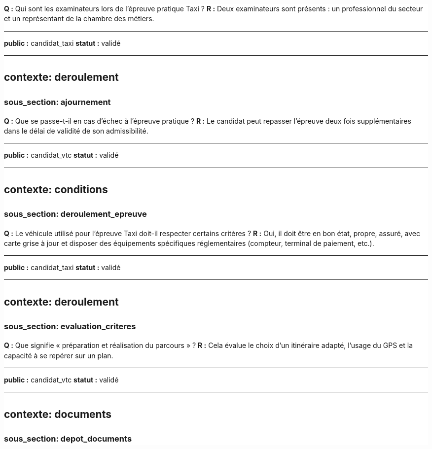 **Q :** Qui sont les examinateurs lors de l’épreuve pratique Taxi ?
**R :** Deux examinateurs sont présents : un professionnel du secteur et un représentant de la chambre des métiers.

---
**public :** candidat_taxi
**statut :** validé

---

## contexte: deroulement
### sous_section: ajournement

**Q :** Que se passe-t-il en cas d’échec à l’épreuve pratique ?
**R :** Le candidat peut repasser l’épreuve deux fois supplémentaires dans le délai de validité de son admissibilité.

---
**public :** candidat_vtc
**statut :** validé

---

## contexte: conditions
### sous_section: deroulement_epreuve

**Q :** Le véhicule utilisé pour l’épreuve Taxi doit-il respecter certains critères ?
**R :** Oui, il doit être en bon état, propre, assuré, avec carte grise à jour et disposer des équipements spécifiques réglementaires (compteur, terminal de paiement, etc.).

---
**public :** candidat_taxi
**statut :** validé

---

## contexte: deroulement
### sous_section: evaluation_criteres

**Q :** Que signifie « préparation et réalisation du parcours » ?
**R :** Cela évalue le choix d’un itinéraire adapté, l’usage du GPS et la capacité à se repérer sur un plan.

---
**public :** candidat_vtc
**statut :** validé

---

## contexte: documents
### sous_section: depot_documents
